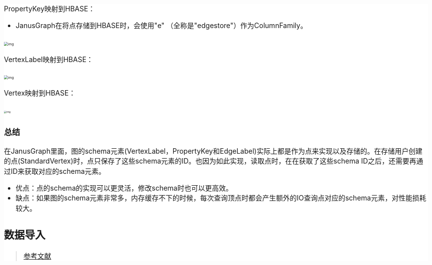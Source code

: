 PropertyKey映射到HBASE：

- JanusGraph在将点存储到HBASE时，会使用"e" （全称是"edgestore"）作为ColumnFamily。

<img src="D:\研究生\科研\项目\数仓-图数据库\图数据库\JanusGraph\1. 入门.assets\v2-a29c80bd34ca3d0c7540b1db389fd5bf_1440w.jpg" alt="img" style="zoom:50%;" />

VertexLabel映射到HBASE：

<img src="D:\研究生\科研\项目\数仓-图数据库\图数据库\JanusGraph\1. 入门.assets\v2-d881a74e59c9b15ffb863fc819d6c300_1440w.jpg" alt="img" style="zoom:50%;" />

Vertex映射到HBASE：

<img src="D:\研究生\科研\项目\数仓-图数据库\图数据库\JanusGraph\1. 入门.assets\v2-71a153f1461c485515d3ce1ae8d72fc2_1440w.jpg" alt="img" style="zoom: 33%;" />

### 总结

在JanusGraph里面，图的schema元素(VertexLabel，PropertyKey和EdgeLabel)实际上都是作为点来实现以及存储的。在存储用户创建的点(StandardVertex)时，点只保存了这些schema元素的ID。也因为如此实现，读取点时，在在获取了这些schema ID之后，还需要再通过ID来获取对应的schema元素。

- 优点：点的schema的实现可以更灵活，修改schema时也可以更高效。
- 缺点：如果图的schema元素非常多，内存缓存不下的时候，每次查询顶点时都会产生额外的IO查询点对应的schema元素，对性能损耗较大。



## 数据导入

> [参考文献](https://www.codenong.com/s1190000038517342/)
